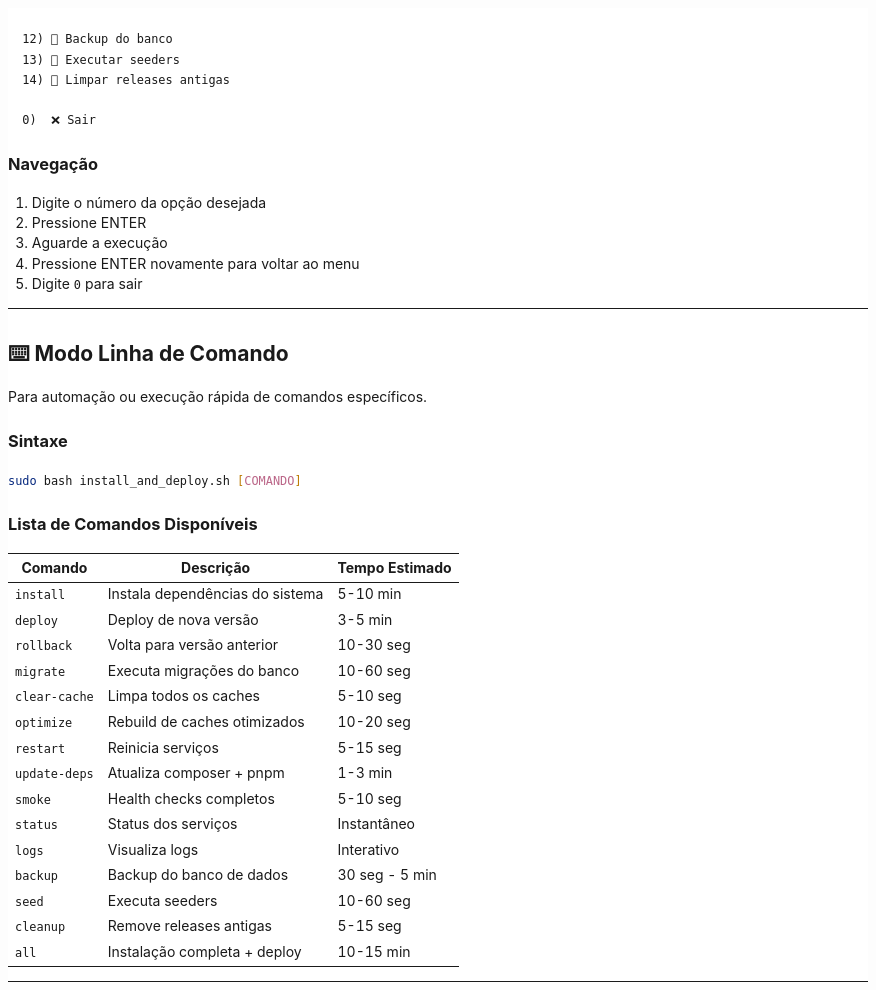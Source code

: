 ```

  12) 💾 Backup do banco
  13) 🌱 Executar seeders
  14) 🧹 Limpar releases antigas

  0)  ❌ Sair
```

### Navegação

1. Digite o número da opção desejada
2. Pressione ENTER
3. Aguarde a execução
4. Pressione ENTER novamente para voltar ao menu
5. Digite `0` para sair

---

## ⌨️ Modo Linha de Comando

Para automação ou execução rápida de comandos específicos.

### Sintaxe

```bash
sudo bash install_and_deploy.sh [COMANDO]
```

### Lista de Comandos Disponíveis

| Comando | Descrição | Tempo Estimado |
|---------|-----------|----------------|
| `install` | Instala dependências do sistema | 5-10 min |
| `deploy` | Deploy de nova versão | 3-5 min |
| `rollback` | Volta para versão anterior | 10-30 seg |
| `migrate` | Executa migrações do banco | 10-60 seg |
| `clear-cache` | Limpa todos os caches | 5-10 seg |
| `optimize` | Rebuild de caches otimizados | 10-20 seg |
| `restart` | Reinicia serviços | 5-15 seg |
| `update-deps` | Atualiza composer + pnpm | 1-3 min |
| `smoke` | Health checks completos | 5-10 seg |
| `status` | Status dos serviços | Instantâneo |
| `logs` | Visualiza logs | Interativo |
| `backup` | Backup do banco de dados | 30 seg - 5 min |
| `seed` | Executa seeders | 10-60 seg |
| `cleanup` | Remove releases antigas | 5-15 seg |
| `all` | Instalação completa + deploy | 10-15 min |

---